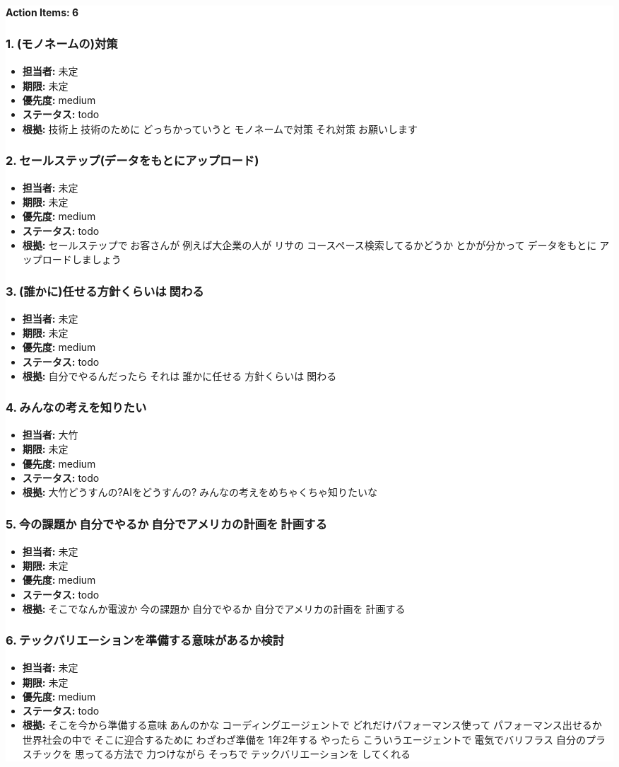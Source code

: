 **Action Items: 6**

### 1. (モノネームの)対策

- **担当者:** 未定
- **期限:** 未定
- **優先度:** medium
- **ステータス:** todo
- **根拠:** 技術上 技術のために どっちかっていうと モノネームで対策 それ対策 お願いします

### 2. セールステップ(データをもとにアップロード)

- **担当者:** 未定
- **期限:** 未定
- **優先度:** medium
- **ステータス:** todo
- **根拠:** セールステップで お客さんが 例えば大企業の人が リサの コースペース検索してるかどうか とかが分かって データをもとに アップロードしましょう

### 3. (誰かに)任せる方針くらいは 関わる

- **担当者:** 未定
- **期限:** 未定
- **優先度:** medium
- **ステータス:** todo
- **根拠:** 自分でやるんだったら それは 誰かに任せる 方針くらいは 関わる

### 4. みんなの考えを知りたい

- **担当者:** 大竹
- **期限:** 未定
- **優先度:** medium
- **ステータス:** todo
- **根拠:** 大竹どうすんの?AIをどうすんの? みんなの考えをめちゃくちゃ知りたいな

### 5. 今の課題か 自分でやるか 自分でアメリカの計画を 計画する

- **担当者:** 未定
- **期限:** 未定
- **優先度:** medium
- **ステータス:** todo
- **根拠:** そこでなんか電波か 今の課題か 自分でやるか 自分でアメリカの計画を 計画する

### 6. テックバリエーションを準備する意味があるか検討

- **担当者:** 未定
- **期限:** 未定
- **優先度:** medium
- **ステータス:** todo
- **根拠:** そこを今から準備する意味 あんのかな コーディングエージェントで どれだけパフォーマンス使って パフォーマンス出せるか 世界社会の中で そこに迎合するために わざわざ準備を 1年2年する やったら こういうエージェントで 電気でバリフラス 自分のプラスチックを 思ってる方法で 力つけながら そっちで テックバリエーションを してくれる

